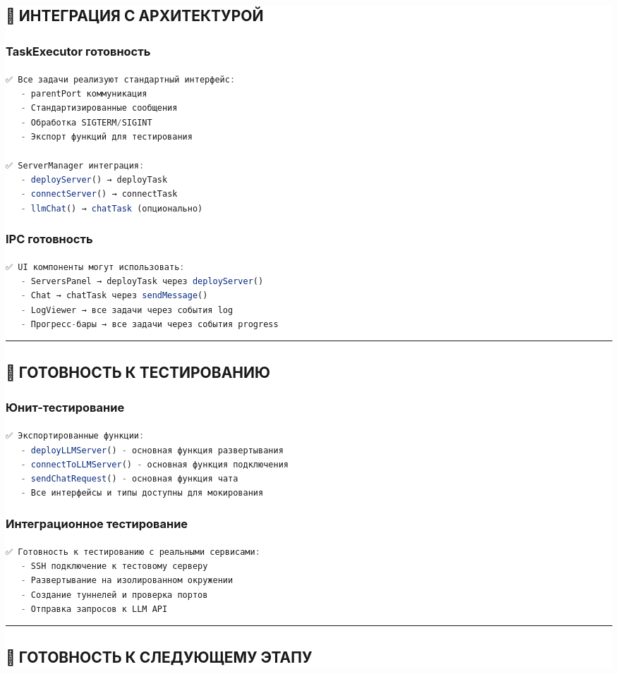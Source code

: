 
## 🔄 ИНТЕГРАЦИЯ С АРХИТЕКТУРОЙ

### TaskExecutor готовность
```typescript
✅ Все задачи реализуют стандартный интерфейс:
   - parentPort коммуникация
   - Стандартизированные сообщения
   - Обработка SIGTERM/SIGINT
   - Экспорт функций для тестирования

✅ ServerManager интеграция:
   - deployServer() → deployTask
   - connectServer() → connectTask  
   - llmChat() → chatTask (опционально)
```

### IPC готовность
```typescript
✅ UI компоненты могут использовать:
   - ServersPanel → deployTask через deployServer()
   - Chat → chatTask через sendMessage()
   - LogViewer → все задачи через события log
   - Прогресс-бары → все задачи через события progress
```

---

## 🧪 ГОТОВНОСТЬ К ТЕСТИРОВАНИЮ

### Юнит-тестирование
```typescript
✅ Экспортированные функции:
   - deployLLMServer() - основная функция развертывания
   - connectToLLMServer() - основная функция подключения
   - sendChatRequest() - основная функция чата
   - Все интерфейсы и типы доступны для мокирования
```

### Интеграционное тестирование
```typescript
✅ Готовность к тестированию с реальными сервисами:
   - SSH подключение к тестовому серверу
   - Развертывание на изолированном окружении
   - Создание туннелей и проверка портов
   - Отправка запросов к LLM API
```

---

## 🚀 ГОТОВНОСТЬ К СЛЕДУЮЩЕМУ ЭТАПУ
